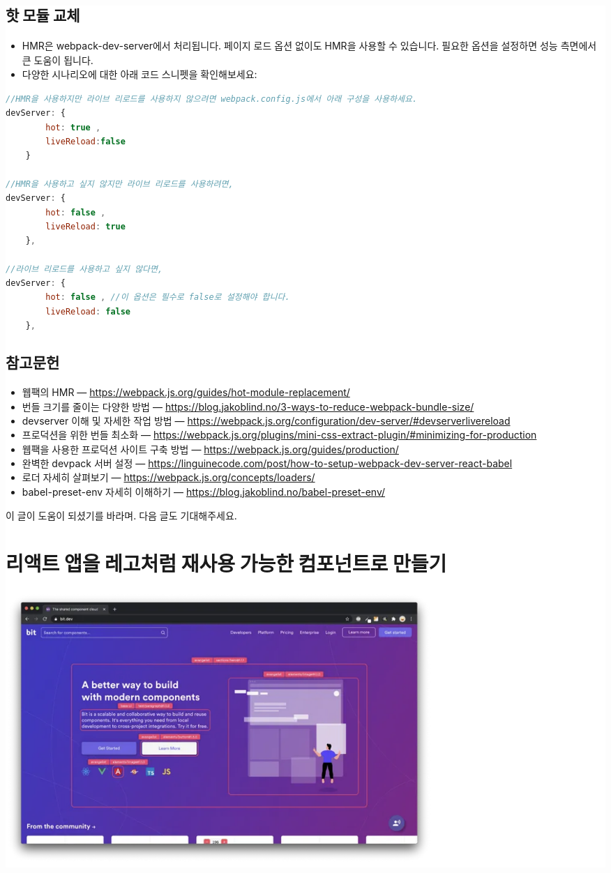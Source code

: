 ## 핫 모듈 교체

- HMR은 webpack-dev-server에서 처리됩니다. 페이지 로드 옵션 없이도 HMR을 사용할 수 있습니다. 필요한 옵션을 설정하면 성능 측면에서 큰 도움이 됩니다.
- 다양한 시나리오에 대한 아래 코드 스니펫을 확인해보세요:

```js
//HMR을 사용하지만 라이브 리로드를 사용하지 않으려면 webpack.config.js에서 아래 구성을 사용하세요.
devServer: {
        hot: true ,
        liveReload:false
    }

//HMR을 사용하고 싶지 않지만 라이브 리로드를 사용하려면,
devServer: {
        hot: false ,
        liveReload: true
    },

//라이브 리로드를 사용하고 싶지 않다면,
devServer: {
        hot: false , //이 옵션은 필수로 false로 설정해야 합니다.
        liveReload: false
    },
```

## 참고문헌



- 웹팩의 HMR — https://webpack.js.org/guides/hot-module-replacement/
- 번들 크기를 줄이는 다양한 방법 — https://blog.jakoblind.no/3-ways-to-reduce-webpack-bundle-size/
- devserver 이해 및 자세한 작업 방법 — https://webpack.js.org/configuration/dev-server/#devserverlivereload
- 프로덕션을 위한 번들 최소화 — https://webpack.js.org/plugins/mini-css-extract-plugin/#minimizing-for-production
- 웹팩을 사용한 프로덕션 사이트 구축 방법 — https://webpack.js.org/guides/production/
- 완벽한 devpack 서버 설정 — https://linguinecode.com/post/how-to-setup-webpack-dev-server-react-babel
- 로더 자세히 살펴보기 — https://webpack.js.org/concepts/loaders/
- babel-preset-env 자세히 이해하기 — https://blog.jakoblind.no/babel-preset-env/

이 글이 도움이 되셨기를 바라며. 다음 글도 기대해주세요.

# 리액트 앱을 레고처럼 재사용 가능한 컴포넌트로 만들기

![이미지](/assets/img/2024-05-12-CreateReactAppwithoutCreateReactApp_2.png)
